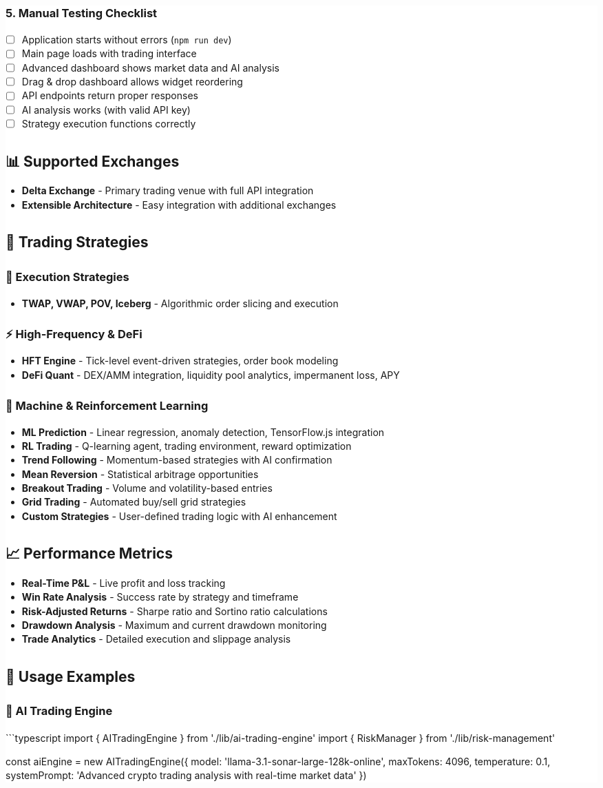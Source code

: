 ### 5. Manual Testing Checklist
- [ ] Application starts without errors (`npm run dev`)
- [ ] Main page loads with trading interface
- [ ] Advanced dashboard shows market data and AI analysis
- [ ] Drag & drop dashboard allows widget reordering
- [ ] API endpoints return proper responses
- [ ] AI analysis works (with valid API key)
- [ ] Strategy execution functions correctly

## 📊 Supported Exchanges

- **Delta Exchange** - Primary trading venue with full API integration
- **Extensible Architecture** - Easy integration with additional exchanges

## 🎯 Trading Strategies
  
### 🧩 Execution Strategies
- **TWAP, VWAP, POV, Iceberg** - Algorithmic order slicing and execution
  
### ⚡ High-Frequency & DeFi
- **HFT Engine** - Tick-level event-driven strategies, order book modeling
- **DeFi Quant** - DEX/AMM integration, liquidity pool analytics, impermanent loss, APY
  
### 🤖 Machine & Reinforcement Learning
- **ML Prediction** - Linear regression, anomaly detection, TensorFlow.js integration
- **RL Trading** - Q-learning agent, trading environment, reward optimization
- **Trend Following** - Momentum-based strategies with AI confirmation
- **Mean Reversion** - Statistical arbitrage opportunities
- **Breakout Trading** - Volume and volatility-based entries
- **Grid Trading** - Automated buy/sell grid strategies
- **Custom Strategies** - User-defined trading logic with AI enhancement

## 📈 Performance Metrics

- **Real-Time P&L** - Live profit and loss tracking
- **Win Rate Analysis** - Success rate by strategy and timeframe
- **Risk-Adjusted Returns** - Sharpe ratio and Sortino ratio calculations
- **Drawdown Analysis** - Maximum and current drawdown monitoring
- **Trade Analytics** - Detailed execution and slippage analysis

## 📱 Usage Examples

### 🤖 AI Trading Engine
\`\`\`typescript
import { AITradingEngine } from './lib/ai-trading-engine'
import { RiskManager } from './lib/risk-management'

const aiEngine = new AITradingEngine({
  model: 'llama-3.1-sonar-large-128k-online',
  maxTokens: 4096,
  temperature: 0.1,
  systemPrompt: 'Advanced crypto trading analysis with real-time market data'
})
